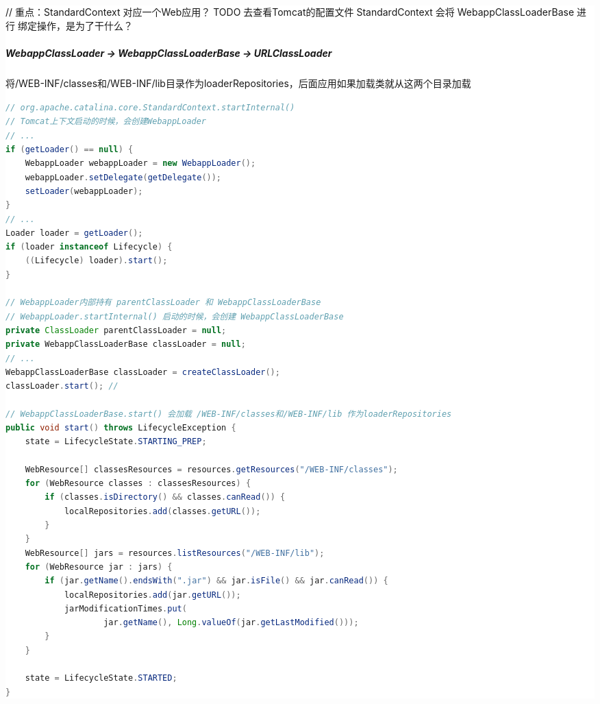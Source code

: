 // 重点：StandardContext 对应一个Web应用？ TODO 去查看Tomcat的配置文件
StandardContext 会将 WebappClassLoaderBase 进行 绑定操作，是为了干什么？ 



##### WebappClassLoader -> WebappClassLoaderBase -> URLClassLoader

将/WEB-INF/classes和/WEB-INF/lib⽬录作为loaderRepositories，后⾯应⽤如果加载类就从这两个⽬录加载

```java
// org.apache.catalina.core.StandardContext.startInternal()
// Tomcat上下文启动的时候，会创建WebappLoader
// ...
if (getLoader() == null) {
    WebappLoader webappLoader = new WebappLoader();
    webappLoader.setDelegate(getDelegate());
    setLoader(webappLoader);
}
// ...
Loader loader = getLoader();
if (loader instanceof Lifecycle) {
    ((Lifecycle) loader).start();
}

// WebappLoader内部持有 parentClassLoader 和 WebappClassLoaderBase
// WebappLoader.startInternal() 启动的时候，会创建 WebappClassLoaderBase
private ClassLoader parentClassLoader = null;
private WebappClassLoaderBase classLoader = null;
// ...
WebappClassLoaderBase classLoader = createClassLoader();
classLoader.start(); // 

// WebappClassLoaderBase.start() 会加载 /WEB-INF/classes和/WEB-INF/lib 作为loaderRepositories
public void start() throws LifecycleException {
    state = LifecycleState.STARTING_PREP;

    WebResource[] classesResources = resources.getResources("/WEB-INF/classes");
    for (WebResource classes : classesResources) {
        if (classes.isDirectory() && classes.canRead()) {
            localRepositories.add(classes.getURL());
        }
    }
    WebResource[] jars = resources.listResources("/WEB-INF/lib");
    for (WebResource jar : jars) {
        if (jar.getName().endsWith(".jar") && jar.isFile() && jar.canRead()) {
            localRepositories.add(jar.getURL());
            jarModificationTimes.put(
                    jar.getName(), Long.valueOf(jar.getLastModified()));
        }
    }

    state = LifecycleState.STARTED;
}
```
